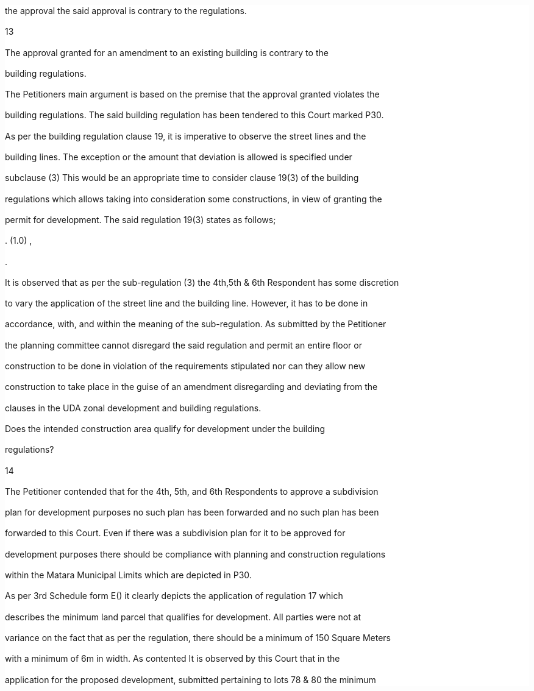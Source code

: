 the approval the said approval is contrary to the regulations.

13

The approval granted for an amendment to an existing building is contrary to the

building regulations.

The Petitioners main argument is based on the premise that the approval granted violates the

building regulations. The said building regulation has been tendered to this Court marked P30.

As per the building regulation clause 19, it is imperative to observe the street lines and the

building lines. The exception or the amount that deviation is allowed is specified under

subclause (3) This would be an appropriate time to consider clause 19(3) of the building

regulations which allows taking into consideration some constructions, in view of granting the

permit for development. The said regulation 19(3) states as follows;

. (1.0) ,

.

It is observed that as per the sub-regulation (3) the 4th,5th & 6th Respondent has some discretion

to vary the application of the street line and the building line. However, it has to be done in

accordance, with, and within the meaning of the sub-regulation. As submitted by the Petitioner

the planning committee cannot disregard the said regulation and permit an entire floor or

construction to be done in violation of the requirements stipulated nor can they allow new

construction to take place in the guise of an amendment disregarding and deviating from the

clauses in the UDA zonal development and building regulations.

Does the intended construction area qualify for development under the building

regulations?

14

The Petitioner contended that for the 4th, 5th, and 6th Respondents to approve a subdivision

plan for development purposes no such plan has been forwarded and no such plan has been

forwarded to this Court. Even if there was a subdivision plan for it to be approved for

development purposes there should be compliance with planning and construction regulations

within the Matara Municipal Limits which are depicted in P30.

As per 3rd Schedule form E() it clearly depicts the application of regulation 17 which

describes the minimum land parcel that qualifies for development. All parties were not at

variance on the fact that as per the regulation, there should be a minimum of 150 Square Meters

with a minimum of 6m in width. As contented It is observed by this Court that in the

application for the proposed development, submitted pertaining to lots 78 & 80 the minimum
